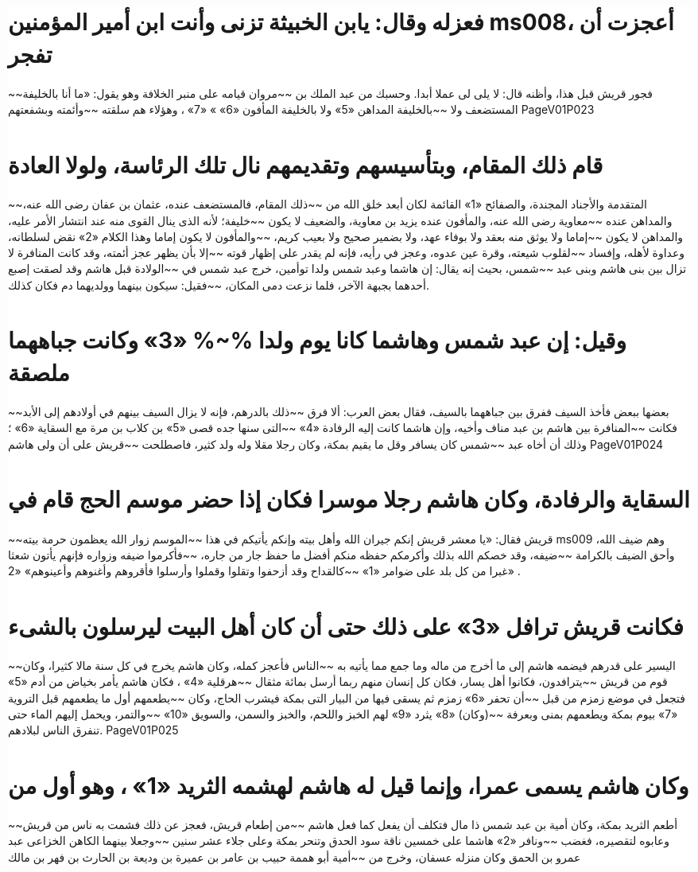 # فعزله وقال: يابن الخبيثة تزنى وأنت ابن أمير المؤمنين ms008، أعجزت أن تفجر
~~فجور قريش قبل هذا، وأظنه قال: لا يلى لى عملا أبدا. وحسبك من عبد الملك بن
~~مروان قيامه على منبر الخلافة وهو يقول: «ما أنا بالخليفة المستضعف ولا
~~بالخليفة المداهن «5» ولا بالخليفة المأفون «6» » «7» ، وهؤلاء هم سلقته
~~وأئمته وبشفعتهم
PageV01P023
# قام ذلك المقام، وبتأسيسهم وتقديمهم نال تلك الرئاسة، ولولا العادة
~~المتقدمة والأجناد المجندة، والصفائح «1» القائمة لكان أبعد خلق الله من
~~ذلك المقام، فالمستضعف عنده، عثمان بن عفان رضى الله عنه، والمداهن عنده
~~معاوية رضى الله عنه، والمأفون عنده يزيد بن معاوية، والضعيف لا يكون
~~خليفة؛ لأنه الذى ينال القوى منه عند انتشار الأمر عليه، والمداهن لا يكون
~~إماما ولا يوثق منه بعقد ولا بوفاء عهد، ولا بضمير صحيح ولا بعيب كريم،
~~والمأفون لا يكون إماما وهذا الكلام «2» نقض لسلطانه، وعداوة لأهله، وإفساد
~~لقلوب شيعته، وقرة عين عدوه، وعجز في رأيه، فإنه لم يقدر على إظهار قوته
~~إلا بأن يظهر عجز أئمته، وقد كانت المنافرة لا تزال بين بنى هاشم وبنى عبد
~~شمس، بحيث إنه يقال: إن هاشما وعبد شمس ولدا توأمين، خرج عبد شمس في
~~الولادة قبل هاشم وقد لصقت إصبع أحدهما بجبهة الآخر، فلما نزعت دمى المكان،
~~فقيل: سيكون بينهما وولديهما دم فكان كذلك.
# وقيل: إن عبد شمس وهاشما كانا يوم ولدا %~% «3» وكانت جباههما ملصقة
~~بعضها ببعض فأخذ السيف ففرق بين جباههما بالسيف، فقال بعض العرب: ألا فرق
~~ذلك بالدرهم، فإنه لا يزال السيف بينهم في أولادهم إلى الأبد فكانت
~~المنافرة بين هاشم بن عبد مناف وأخيه، وإن هاشما كانت إليه الرفادة «4»
~~التى سنها جده قصى «5» بن كلاب بن مرة مع السقاية «6» ؛ وذلك أن أخاه عبد
~~شمس كان يسافر وقل ما يقيم بمكة، وكان رجلا مقلا وله ولد كثير، فاصطلحت
~~قريش على أن ولى هاشم
PageV01P024
# السقاية والرفادة، وكان هاشم رجلا موسرا فكان إذا حضر موسم الحج قام في
~~قريش فقال: «يا معشر قريش إنكم جيران الله وأهل بيته وإنكم يأتيكم في هذا
~~الموسم زوار الله يعظمون حرمة بيته ms009 وهم ضيف الله، وأحق الضيف بالكرامة
~~ضيفه، وقد خصكم الله بذلك وأكرمكم حفظه منكم أفضل ما حفظ جار من جاره،
~~فأكرموا ضيفه وزواره فإنهم يأتون شعثا غبرا من كل بلد على ضوامر «1»
~~كالقداح وقد أزحفوا وتقلوا وقملوا وأرسلوا فأقروهم وأغنوهم وأعينوهم» «2» .
# فكانت قريش ترافل «3» على ذلك حتى أن كان أهل البيت ليرسلون بالشىء
~~اليسير على قدرهم فيضمه هاشم إلى ما أخرج من ماله وما جمع مما يأتيه به
~~الناس فأعجز كمله، وكان هاشم يخرج في كل سنة مالا كثيرا، وكان قوم من قريش
~~يترافدون، فكانوا أهل يسار، فكان كل إنسان منهم ربما أرسل بمائة مثقال
~~هرقلية «4» ، فكان هاشم يأمر بخياض من أدم «5» فتجعل في موضع زمزم من قبل
~~أن تحفر «6» زمزم ثم يسقى فيها من البيار التى بمكة فيشرب الحاج، وكان
~~يطعمهم أول ما يطعمهم قبل التروية «7» بيوم بمكة ويطعمهم بمنى وبعرفة
~~(وكان) «8» يثرد «9» لهم الخبز واللحم، والخبز والسمن، والسويق «10»
~~والتمر، ويحمل إليهم الماء حتى تنفرق الناس لبلادهم.
PageV01P025
# وكان هاشم يسمى عمرا، وإنما قيل له هاشم لهشمه الثريد «1» ، وهو أول من
~~أطعم الثريد بمكة، وكان أمية بن عبد شمس ذا مال فتكلف أن يفعل كما فعل هاشم
~~من إطعام قريش، فعجز عن ذلك فشمت به ناس من قريش وعابوه لتقصيره، فغضب
~~ونافر «2» هاشما على خمسين ناقة سود الحدق وتنحر بمكة وعلى جلاء عشر سنين
~~وجعلا بينهما الكاهن الخزاعى عبد عمرو بن الحمق وكان منزله عسفان، وخرج من
~~أمية أبو هممة حبيب بن عامر بن عميرة بن وديعة بن الحارث بن فهر بن مالك